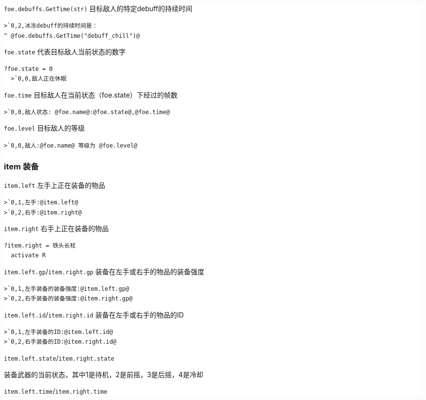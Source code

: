 `foe.debuffs.GetTime(str)`		目标敌人的特定debuff的持续时间

```
>`0,2,冰冻debuff的持续时间是：
^ @foe.debuffs.GetTime("debuff_chill")@
```

`foe.state`		代表目标敌人当前状态的数字

```
?foe.state = 0
  >`0,0,敌人正在休眠
```

`foe.time`		目标敌人在当前状态（foe.state）下经过的帧数

```
>`0,0,敌人状态: @foe.name@:@foe.state@,@foe.time@
```

`foe.level`		目标敌人的等级

```
>`0,0,敌人:@foe.name@ 等级为 @foe.level@
```



### item 装备

`item.left`		左手上正在装备的物品

```
>`0,1,左手:@item.left@
>`0,2,右手:@item.right@
```

`item.right`		右手上正在装备的物品

```
?item.right = 铁头长杖
  activate R
```

`item.left.gp`/`item.right.gp`		装备在左手或右手的物品的装备强度

```
>`0,1,左手装备的装备强度:@item.left.gp@
>`0,2,右手装备的装备强度:@item.right.gp@
```

`item.left.id`/`item.right.id`		装备在左手或右手的物品的ID

```
>`0,1,左手装备的ID:@item.left.id@
>`0,2,右手装备的ID:@item.right.id@
```

`item.left.state`/`item.right.state`

装备武器的当前状态，其中1是待机，2是前摇，3是后摇，4是冷却

`item.left.time`/`item.right.time`
